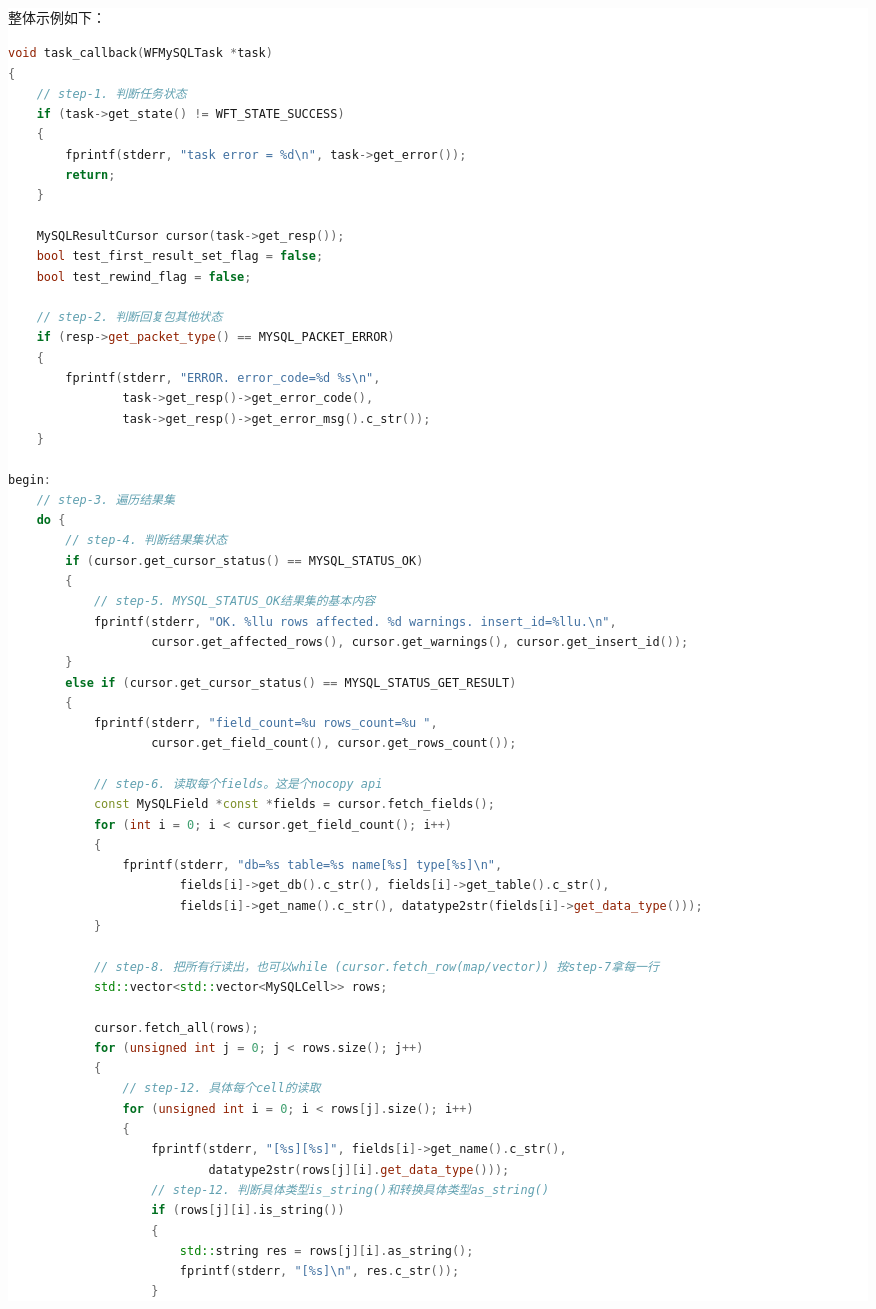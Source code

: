 整体示例如下：
~~~cpp
void task_callback(WFMySQLTask *task)
{
    // step-1. 判断任务状态 
    if (task->get_state() != WFT_STATE_SUCCESS)
    {
        fprintf(stderr, "task error = %d\n", task->get_error());
        return;
    }

    MySQLResultCursor cursor(task->get_resp());
    bool test_first_result_set_flag = false;
    bool test_rewind_flag = false;

    // step-2. 判断回复包其他状态
    if (resp->get_packet_type() == MYSQL_PACKET_ERROR)
    {
        fprintf(stderr, "ERROR. error_code=%d %s\n",
                task->get_resp()->get_error_code(),
                task->get_resp()->get_error_msg().c_str());
    }

begin:
    // step-3. 遍历结果集
    do {
        // step-4. 判断结果集状态
        if (cursor.get_cursor_status() == MYSQL_STATUS_OK)
        {
            // step-5. MYSQL_STATUS_OK结果集的基本内容
            fprintf(stderr, "OK. %llu rows affected. %d warnings. insert_id=%llu.\n",
                    cursor.get_affected_rows(), cursor.get_warnings(), cursor.get_insert_id());
        }
        else if (cursor.get_cursor_status() == MYSQL_STATUS_GET_RESULT)
        {
            fprintf(stderr, "field_count=%u rows_count=%u ",
                    cursor.get_field_count(), cursor.get_rows_count());

            // step-6. 读取每个fields。这是个nocopy api
            const MySQLField *const *fields = cursor.fetch_fields();
            for (int i = 0; i < cursor.get_field_count(); i++)
            {
                fprintf(stderr, "db=%s table=%s name[%s] type[%s]\n",
                        fields[i]->get_db().c_str(), fields[i]->get_table().c_str(),
                        fields[i]->get_name().c_str(), datatype2str(fields[i]->get_data_type()));
            }

            // step-8. 把所有行读出，也可以while (cursor.fetch_row(map/vector)) 按step-7拿每一行
            std::vector<std::vector<MySQLCell>> rows;

            cursor.fetch_all(rows);
            for (unsigned int j = 0; j < rows.size(); j++)
            {
                // step-12. 具体每个cell的读取
                for (unsigned int i = 0; i < rows[j].size(); i++)
                {
                    fprintf(stderr, "[%s][%s]", fields[i]->get_name().c_str(),
                            datatype2str(rows[j][i].get_data_type()));
                    // step-12. 判断具体类型is_string()和转换具体类型as_string()
                    if (rows[j][i].is_string())
                    {
                        std::string res = rows[j][i].as_string();
                        fprintf(stderr, "[%s]\n", res.c_str());
                    }
~~~